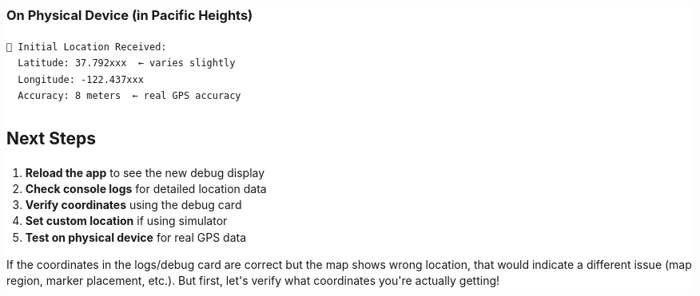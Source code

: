 ### On Physical Device (in Pacific Heights)
```
📍 Initial Location Received:
  Latitude: 37.792xxx  ← varies slightly
  Longitude: -122.437xxx
  Accuracy: 8 meters  ← real GPS accuracy
```

## Next Steps

1. **Reload the app** to see the new debug display
2. **Check console logs** for detailed location data
3. **Verify coordinates** using the debug card
4. **Set custom location** if using simulator
5. **Test on physical device** for real GPS data

If the coordinates in the logs/debug card are correct but the map shows wrong location, that would indicate a different issue (map region, marker placement, etc.). But first, let's verify what coordinates you're actually getting!
